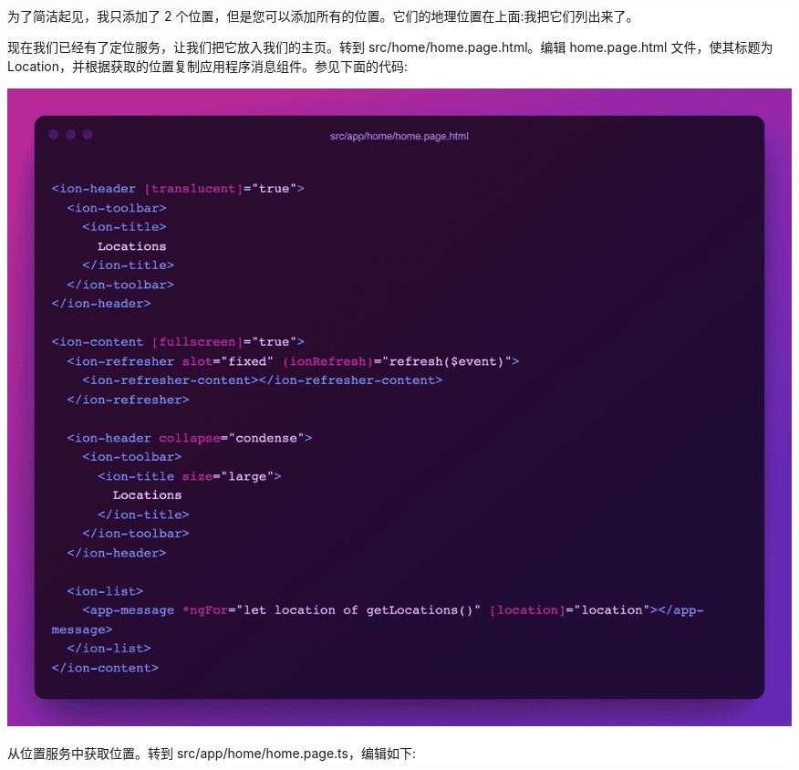 为了简洁起见，我只添加了 2 个位置，但是您可以添加所有的位置。它们的地理位置在上面:我把它们列出来了。

现在我们已经有了定位服务，让我们把它放入我们的主页。转到 src/home/home.page.html。编辑 home.page.html 文件，使其标题为 Location，并根据获取的位置复制应用程序消息组件。参见下面的代码:

![](img/b3aba922c550415e25a265492c4ecfc5.png)

从位置服务中获取位置。转到 src/app/home/home.page.ts，编辑如下:
